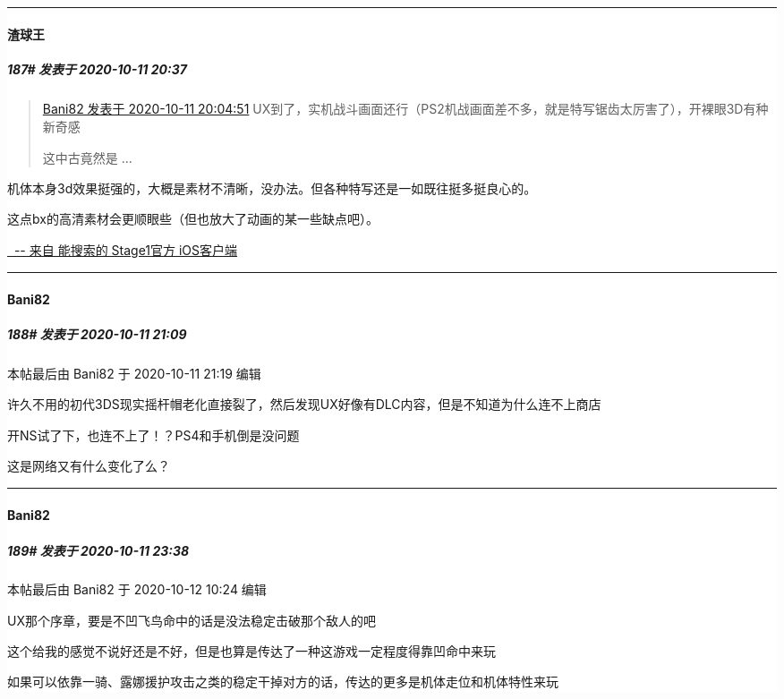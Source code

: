 


-----

####  渣球王  
##### 187#       发表于 2020-10-11 20:37



<blockquote><a href="httphttps://bbs.saraba1st.com/2b/forum.php?mod=redirect&amp;goto=findpost&amp;pid=49021101&amp;ptid=1958828" target="_blank">Bani82 发表于 2020-10-11 20:04:51</a>
UX到了，实机战斗画面还行（PS2机战画面差不多，就是特写锯齿太厉害了），开裸眼3D有种新奇感

这中古竟然是 ...</blockquote>机体本身3d效果挺强的，大概是素材不清晰，没办法。但各种特写还是一如既往挺多挺良心的。

这点bx的高清素材会更顺眼些（但也放大了动画的某一些缺点吧）。

[  -- 来自 能搜索的 Stage1官方 iOS客户端](https://itunes.apple.com/fi/app/saraba1st/id1221237470?mt=8)







-----

####  Bani82  
##### 188#       发表于 2020-10-11 21:09



 本帖最后由 Bani82 于 2020-10-11 21:19 编辑 

许久不用的初代3DS现实摇杆帽老化直接裂了，然后发现UX好像有DLC内容，但是不知道为什么连不上商店


开NS试了下，也连不上了！？PS4和手机倒是没问题

这是网络又有什么变化了么？








-----

####  Bani82  
##### 189#       发表于 2020-10-11 23:38



 本帖最后由 Bani82 于 2020-10-12 10:24 编辑 

UX那个序章，要是不凹飞鸟命中的话是没法稳定击破那个敌人的吧

这个给我的感觉不说好还是不好，但是也算是传达了一种这游戏一定程度得靠凹命中来玩

如果可以依靠一骑、露娜援护攻击之类的稳定干掉对方的话，传达的更多是机体走位和机体特性来玩





